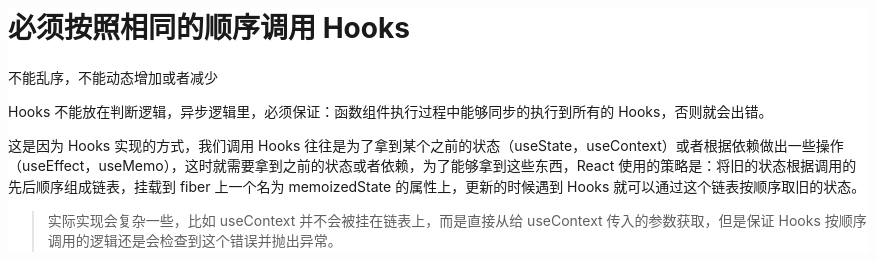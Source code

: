 # 必须按照相同的顺序调用 Hooks

不能乱序，不能动态增加或者减少

Hooks 不能放在判断逻辑，异步逻辑里，必须保证：函数组件执行过程中能够同步的执行到所有的 Hooks，否则就会出错。

这是因为 Hooks 实现的方式，我们调用 Hooks 往往是为了拿到某个之前的状态（useState，useContext）或者根据依赖做出一些操作（useEffect，useMemo），这时就需要拿到之前的状态或者依赖，为了能够拿到这些东西，React 使用的策略是：将旧的状态根据调用的先后顺序组成链表，挂载到 fiber 上一个名为 memoizedState 的属性上，更新的时候遇到 Hooks 就可以通过这个链表按顺序取旧的状态。

> 实际实现会复杂一些，比如 useContext 并不会被挂在链表上，而是直接从给 useContext 传入的参数获取，但是保证 Hooks 按顺序调用的逻辑还是会检查到这个错误并抛出异常。
